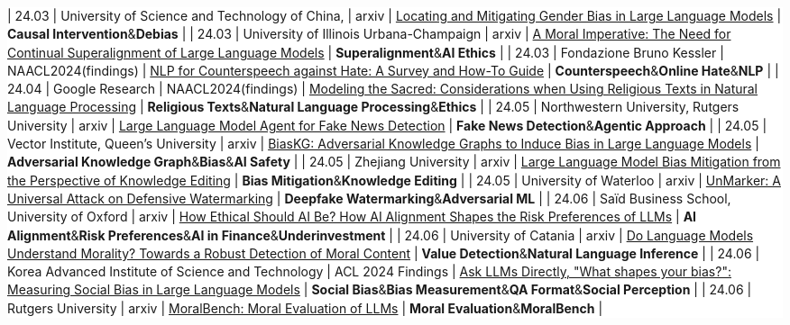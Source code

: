 | 24.03 |                                                                    University of Science and Technology of China,                                                                    |               arxiv                |                                      [Locating and Mitigating Gender Bias in Large Language Models](https://arxiv.org/abs/2403.14409)                                       |                              **Causal Intervention**&**Debias**                               |
| 24.03 |                                                                       University of Illinois Urbana-Champaign                                                                        |               arxiv                |                           [A Moral Imperative: The Need for Continual Superalignment of Large Language Models](https://arxiv.org/abs/2403.14683)                            |                               **Superalignment**&**AI Ethics**                                |
| 24.03 |                                                                               Fondazione Bruno Kessler                                                                               |        NAACL2024(findings)         |                                      [NLP for Counterspeech against Hate: A Survey and How-To Guide](https://arxiv.org/abs/2403.20103)                                      |                           **Counterspeech**&**Online Hate**&**NLP**                           |
| 24.04 |                                                                                   Google Research                                                                                    |        NAACL2024(findings)         |                      [Modeling the Sacred: Considerations when Using Religious Texts in Natural Language Processing](https://arxiv.org/abs/2404.14740)                      |                **Religious Texts**&**Natural Language Processing**&**Ethics**                 |
| 24.05 |                                                                     Northwestern University, Rutgers University                                                                      |               arxiv                |                                           [Large Language Model Agent for Fake News Detection](https://arxiv.org/abs/2405.01593)                                            |                         **Fake News Detection**&**Agentic Approach**                          |
| 24.05 |                                                                         Vector Institute, Queen’s University                                                                         |               arxiv                |                              [BiasKG: Adversarial Knowledge Graphs to Induce Bias in Large Language Models](https://arxiv.org/abs/2405.04756)                               |                    **Adversarial Knowledge Graph**&**Bias**&**AI Safety**                     |
| 24.05 |                                                                                 Zhejiang University                                                                                  |               arxiv                |                             [Large Language Model Bias Mitigation from the Perspective of Knowledge Editing](https://arxiv.org/abs/2405.09341)                              |                           **Bias Mitigation**&**Knowledge Editing**                           |
| 24.05 |                                                                                University of Waterloo                                                                                |               arxiv                |                                         [UnMarker: A Universal Attack on Defensive Watermarking](https://arxiv.org/abs/2405.08363)                                          |                         **Deepfake Watermarking**&**Adversarial ML**                          |
| 24.06 |                                                                      Saïd Business School, University of Oxford                                                                      |               arxiv                |                             [How Ethical Should AI Be? How AI Alignment Shapes the Risk Preferences of LLMs](https://arxiv.org/abs/2406.01168)                              |          **AI Alignment**&**Risk Preferences**&**AI in Finance**&**Underinvestment**          |
| 24.06 |                                                                                University of Catania                                                                                 |               arxiv                |                           [Do Language Models Understand Morality? Towards a Robust Detection of Moral Content](https://arxiv.org/abs/2406.04143)                           |                      **Value Detection**&**Natural Language Inference**                       |
| 24.06 |                                                                  Korea Advanced Institute of Science and Technology                                                                  |         ACL 2024 Findings          |                       [Ask LLMs Directly, "What shapes your bias?": Measuring Social Bias in Large Language Models](https://arxiv.org/abs/2406.04064)                       |           **Social Bias**&**Bias Measurement**&**QA Format**&**Social Perception**            |
| 24.06 |                                                                                  Rutgers University                                                                                  |               arxiv                |                                                  [MoralBench: Moral Evaluation of LLMs](https://arxiv.org/abs/2406.04428)                                                   |                              **Moral Evaluation**&**MoralBench**                              |